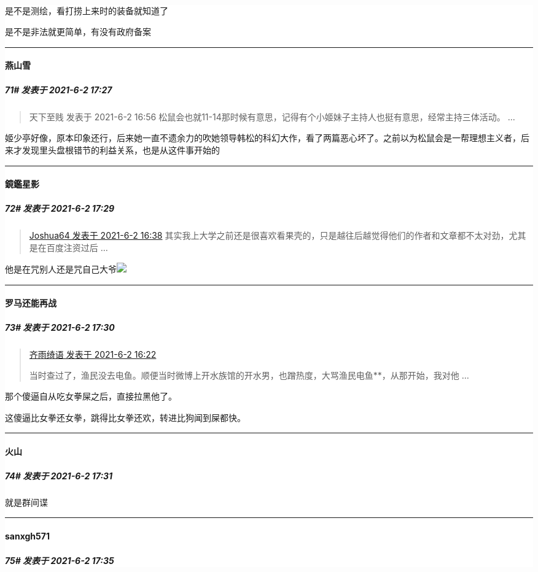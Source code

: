 
是不是测绘，看打捞上来时的装备就知道了

是不是非法就更简单，有没有政府备案


*****

####  燕山雪  
##### 71#       发表于 2021-6-2 17:27


<blockquote>天下至贱 发表于 2021-6-2 16:56
松鼠会也就11-14那时候有意思，记得有个小姬妹子主持人也挺有意思，经常主持三体活动。 ...</blockquote>
姬少亭好像，原本印象还行，后来她一直不遗余力的吹她领导韩松的科幻大作，看了两篇恶心坏了。之前以为松鼠会是一帮理想主义者，后来才发现里头盘根错节的利益关系，也是从这件事开始的


*****

####  鏡鑑星影  
##### 72#       发表于 2021-6-2 17:29


<blockquote><a href="httphttps://bbs.saraba1st.com/2b/forum.php?mod=redirect&amp;goto=findpost&amp;pid=51450957&amp;ptid=2007659" target="_blank">Joshua64 发表于 2021-6-2 16:38</a>
其实我上大学之前还是很喜欢看果壳的，只是越往后越觉得他们的作者和文章都不太对劲，尤其是在百度注资过后 ...</blockquote>
他是在咒别人还是咒自己大爷<img src="https://static.saraba1st.com/image/smiley/face2017/003.png" referrerpolicy="no-referrer">


*****

####  罗马还能再战  
##### 73#       发表于 2021-6-2 17:30


<blockquote><a href="httphttps://bbs.saraba1st.com/2b/forum.php?mod=redirect&amp;goto=findpost&amp;pid=51450743&amp;ptid=2007659" target="_blank">齐雨绮语 发表于 2021-6-2 16:22</a>

当时查过了，渔民没去电鱼。顺便当时微博上开水族馆的开水男，也蹭热度，大骂渔民电鱼**，从那开始，我对他 ...</blockquote>
那个傻逼自从吃女拳屎之后，直接拉黑他了。


这傻逼比女拳还女拳，跳得比女拳还欢，转进比狗闻到屎都快。


*****

####  火山  
##### 74#       发表于 2021-6-2 17:31


就是群间谍


*****

####  sanxgh571  
##### 75#       发表于 2021-6-2 17:35
